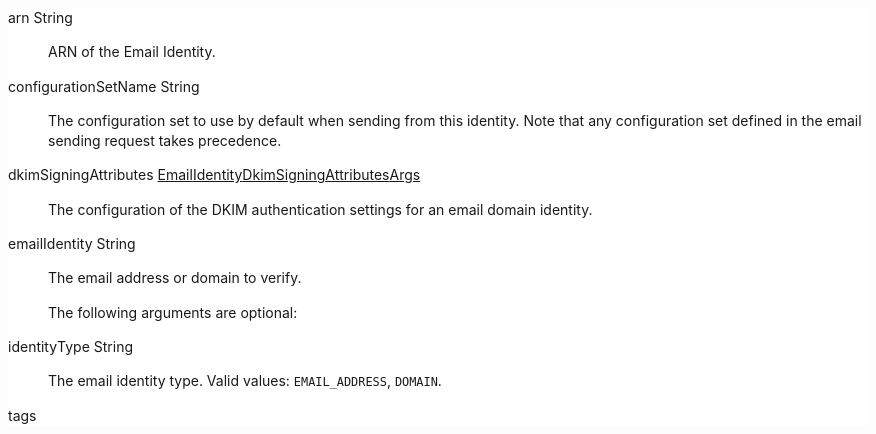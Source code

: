 </dd></dl>
</pulumi-choosable>
</div>

<div>
<pulumi-choosable type="language" values="java">
<dl class="resources-properties"><dt class="property-optional"
            title="Optional">
        <span id="state_arn_java">
<a data-swiftype-name="resource-property" data-swiftype-type="text" href="#state_arn_java" style="color: inherit; text-decoration: inherit;">arn</a>
</span>
        <span class="property-indicator"></span>
        <span class="property-type">String</span>
    </dt>
    <dd><p>ARN of the Email Identity.</p>
</dd><dt class="property-optional"
            title="Optional">
        <span id="state_configurationsetname_java">
<a data-swiftype-name="resource-property" data-swiftype-type="text" href="#state_configurationsetname_java" style="color: inherit; text-decoration: inherit;">configuration<wbr>Set<wbr>Name</a>
</span>
        <span class="property-indicator"></span>
        <span class="property-type">String</span>
    </dt>
    <dd><p>The configuration set to use by default when sending from this identity. Note that any configuration set defined in the email sending request takes precedence.</p>
</dd><dt class="property-optional"
            title="Optional">
        <span id="state_dkimsigningattributes_java">
<a data-swiftype-name="resource-property" data-swiftype-type="text" href="#state_dkimsigningattributes_java" style="color: inherit; text-decoration: inherit;">dkim<wbr>Signing<wbr>Attributes</a>
</span>
        <span class="property-indicator"></span>
        <span class="property-type"><a href="#emailidentitydkimsigningattributes">Email<wbr>Identity<wbr>Dkim<wbr>Signing<wbr>Attributes<wbr>Args</a></span>
    </dt>
    <dd><p>The configuration of the DKIM authentication settings for an email domain identity.</p>
</dd><dt class="property-optional property-replacement"
            title="Optional">
        <span id="state_emailidentity_java">
<a data-swiftype-name="resource-property" data-swiftype-type="text" href="#state_emailidentity_java" style="color: inherit; text-decoration: inherit;">email<wbr>Identity</a>
</span>
        <span class="property-indicator"></span>
        <span class="property-type">String</span>
    </dt>
    <dd><p>The email address or domain to verify.</p>
<p>The following arguments are optional:</p>
</dd><dt class="property-optional"
            title="Optional">
        <span id="state_identitytype_java">
<a data-swiftype-name="resource-property" data-swiftype-type="text" href="#state_identitytype_java" style="color: inherit; text-decoration: inherit;">identity<wbr>Type</a>
</span>
        <span class="property-indicator"></span>
        <span class="property-type">String</span>
    </dt>
    <dd><p>The email identity type. Valid values: <code>EMAIL_ADDRESS</code>, <code>DOMAIN</code>.</p>
</dd><dt class="property-optional"
            title="Optional">
        <span id="state_tags_java">
<a data-swiftype-name="resource-property" data-swiftype-type="text" href="#state_tags_java" style="color: inherit; text-decoration: inherit;">tags</a>